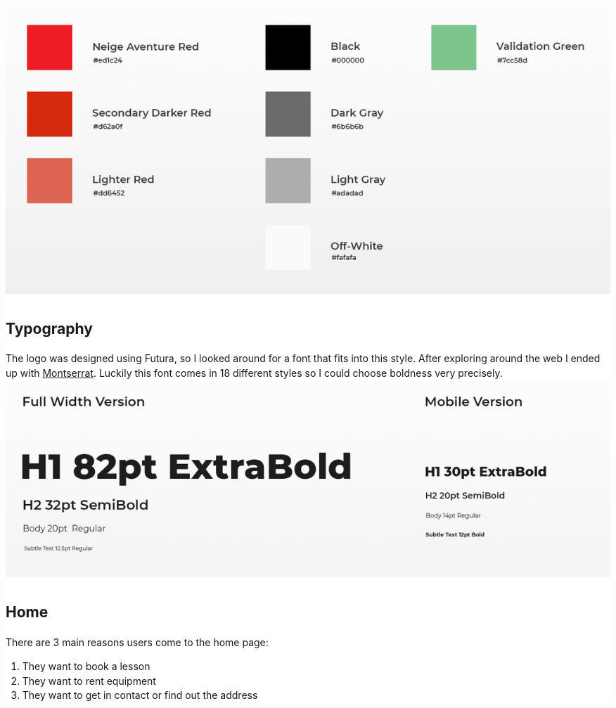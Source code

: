 ![colors](./colors.jpg)

## Typography

The logo was designed using Futura, so I looked around for a font that fits into this style. After exploring around the web I ended up with [Montserrat](https://fonts.google.com/specimen/Montserrat). Luckily this font comes in 18 different styles so I could choose boldness very precisely.
![typography](./typography.jpg)

## Home

There are 3 main reasons users come to the home page:

1. They want to book a lesson
2. They want to rent equipment
3. They want to get in contact or find out the address
